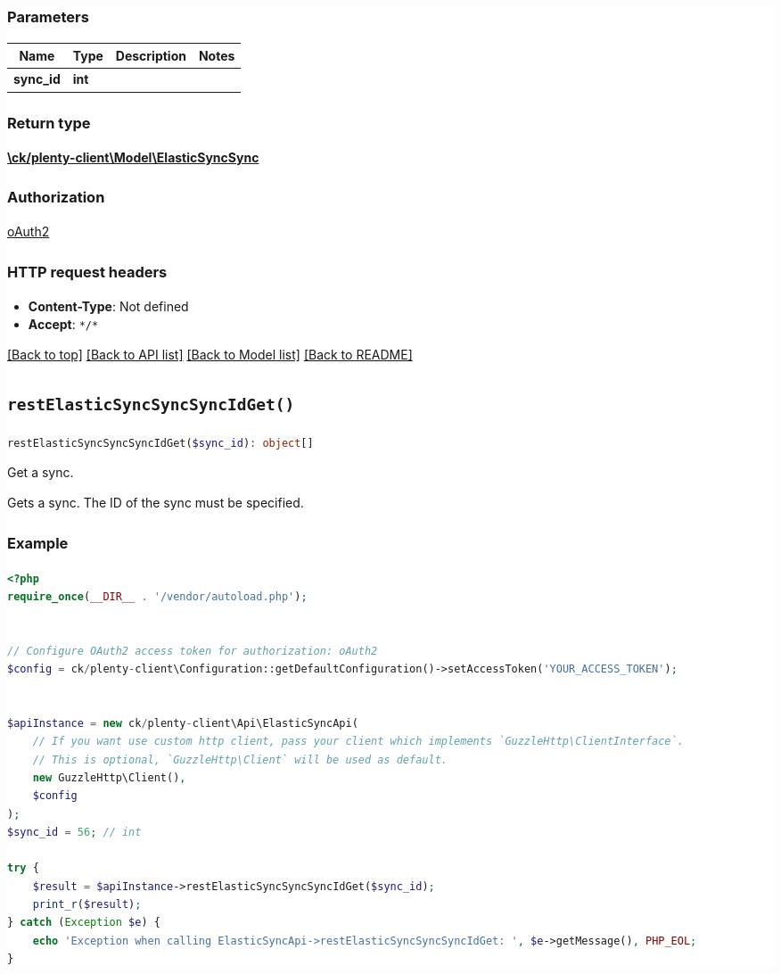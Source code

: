 ### Parameters

| Name | Type | Description  | Notes |
| ------------- | ------------- | ------------- | ------------- |
| **sync_id** | **int**|  | |

### Return type

[**\ck/plenty-client\Model\ElasticSyncSync**](../Model/ElasticSyncSync.md)

### Authorization

[oAuth2](../../README.md#oAuth2)

### HTTP request headers

- **Content-Type**: Not defined
- **Accept**: `*/*`

[[Back to top]](#) [[Back to API list]](../../README.md#endpoints)
[[Back to Model list]](../../README.md#models)
[[Back to README]](../../README.md)

## `restElasticSyncSyncSyncIdGet()`

```php
restElasticSyncSyncSyncIdGet($sync_id): object[]
```

Get a sync.

Gets a sync. The ID of the sync must be specified.

### Example

```php
<?php
require_once(__DIR__ . '/vendor/autoload.php');


// Configure OAuth2 access token for authorization: oAuth2
$config = ck/plenty-client\Configuration::getDefaultConfiguration()->setAccessToken('YOUR_ACCESS_TOKEN');


$apiInstance = new ck/plenty-client\Api\ElasticSyncApi(
    // If you want use custom http client, pass your client which implements `GuzzleHttp\ClientInterface`.
    // This is optional, `GuzzleHttp\Client` will be used as default.
    new GuzzleHttp\Client(),
    $config
);
$sync_id = 56; // int

try {
    $result = $apiInstance->restElasticSyncSyncSyncIdGet($sync_id);
    print_r($result);
} catch (Exception $e) {
    echo 'Exception when calling ElasticSyncApi->restElasticSyncSyncSyncIdGet: ', $e->getMessage(), PHP_EOL;
}
```
